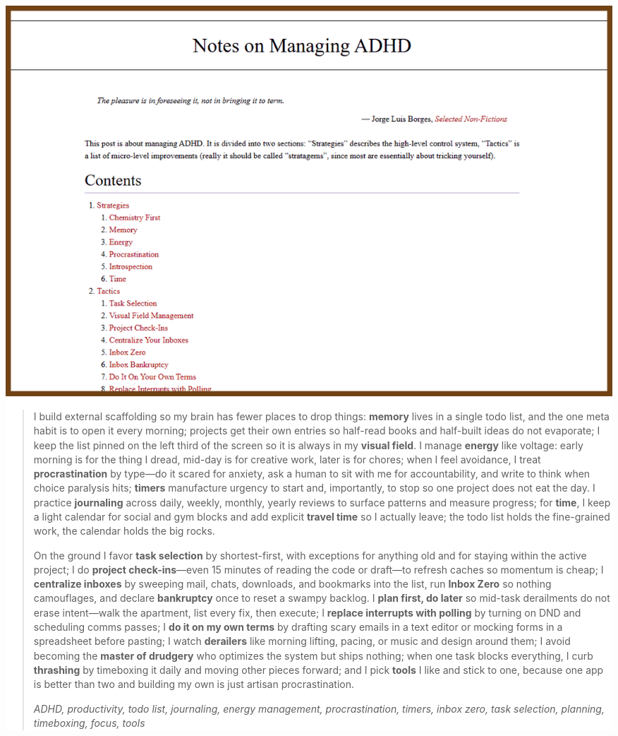 ![image-20250831115139380](2025-08-31-links-from-my-inbox.assets/image-20250831115139380.png)

> I build external scaffolding so my brain has fewer places to drop things: **memory** lives in a single todo list, and the one meta habit is to open it every morning; projects get their own entries so half-read books and half-built ideas do not evaporate; I keep the list pinned on the left third of the screen so it is always in my **visual field**. I manage **energy** like voltage: early morning is for the thing I dread, mid-day is for creative work, later is for chores; when I feel avoidance, I treat **procrastination** by type—do it scared for anxiety, ask a human to sit with me for accountability, and write to think when choice paralysis hits; **timers** manufacture urgency to start and, importantly, to stop so one project does not eat the day. I practice **journaling** across daily, weekly, monthly, yearly reviews to surface patterns and measure progress; for **time**, I keep a light calendar for social and gym blocks and add explicit **travel time** so I actually leave; the todo list holds the fine-grained work, the calendar holds the big rocks.
>
> On the ground I favor **task selection** by shortest-first, with exceptions for anything old and for staying within the active project; I do **project check-ins**—even 15 minutes of reading the code or draft—to refresh caches so momentum is cheap; I **centralize inboxes** by sweeping mail, chats, downloads, and bookmarks into the list, run **Inbox Zero** so nothing camouflages, and declare **bankruptcy** once to reset a swampy backlog. I **plan first, do later** so mid-task derailments do not erase intent—walk the apartment, list every fix, then execute; I **replace interrupts with polling** by turning on DND and scheduling comms passes; I **do it on my own terms** by drafting scary emails in a text editor or mocking forms in a spreadsheet before pasting; I watch **derailers** like morning lifting, pacing, or music and design around them; I avoid becoming the **master of drudgery** who optimizes the system but ships nothing; when one task blocks everything, I curb **thrashing** by timeboxing it daily and moving other pieces forward; and I pick **tools** I like and stick to one, because one app is better than two and building my own is just artisan procrastination.
>
> *ADHD, productivity, todo list, journaling, energy management, procrastination, timers, inbox zero, task selection, planning, timeboxing, focus, tools*

